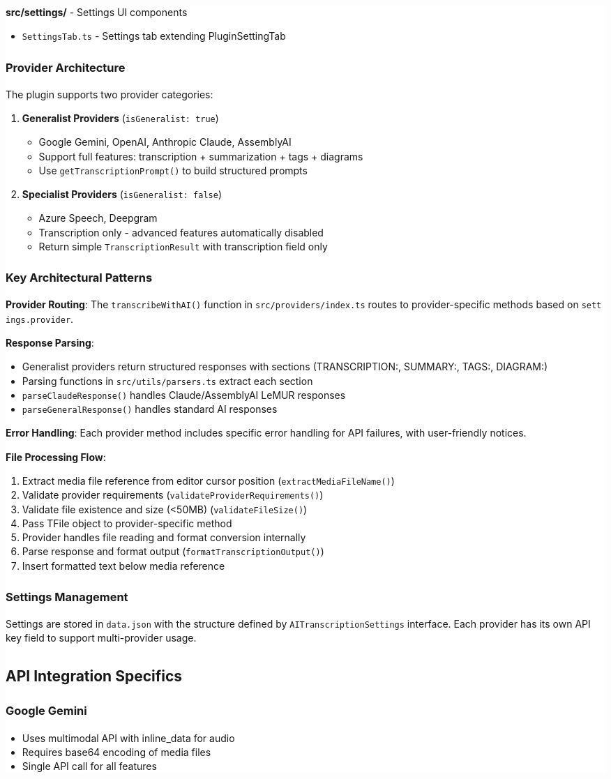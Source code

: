 **src/settings/** - Settings UI components
- `SettingsTab.ts` - Settings tab extending PluginSettingTab

### Provider Architecture

The plugin supports two provider categories:

1. **Generalist Providers** (`isGeneralist: true`)
   - Google Gemini, OpenAI, Anthropic Claude, AssemblyAI
   - Support full features: transcription + summarization + tags + diagrams
   - Use `getTranscriptionPrompt()` to build structured prompts

2. **Specialist Providers** (`isGeneralist: false`)
   - Azure Speech, Deepgram
   - Transcription only - advanced features automatically disabled
   - Return simple `TranscriptionResult` with transcription field only

### Key Architectural Patterns

**Provider Routing**: The `transcribeWithAI()` function in `src/providers/index.ts` routes to provider-specific methods based on `settings.provider`.

**Response Parsing**: 
- Generalist providers return structured responses with sections (TRANSCRIPTION:, SUMMARY:, TAGS:, DIAGRAM:)
- Parsing functions in `src/utils/parsers.ts` extract each section
- `parseClaudeResponse()` handles Claude/AssemblyAI LeMUR responses
- `parseGeneralResponse()` handles standard AI responses

**Error Handling**: Each provider method includes specific error handling for API failures, with user-friendly notices.

**File Processing Flow**:
1. Extract media file reference from editor cursor position (`extractMediaFileName()`)
2. Validate provider requirements (`validateProviderRequirements()`)
3. Validate file existence and size (<50MB) (`validateFileSize()`)
4. Pass TFile object to provider-specific method
5. Provider handles file reading and format conversion internally
6. Parse response and format output (`formatTranscriptionOutput()`)
7. Insert formatted text below media reference

### Settings Management

Settings are stored in `data.json` with the structure defined by `AITranscriptionSettings` interface. Each provider has its own API key field to support multi-provider usage.

## API Integration Specifics

### Google Gemini
- Uses multimodal API with inline_data for audio
- Requires base64 encoding of media files
- Single API call for all features
